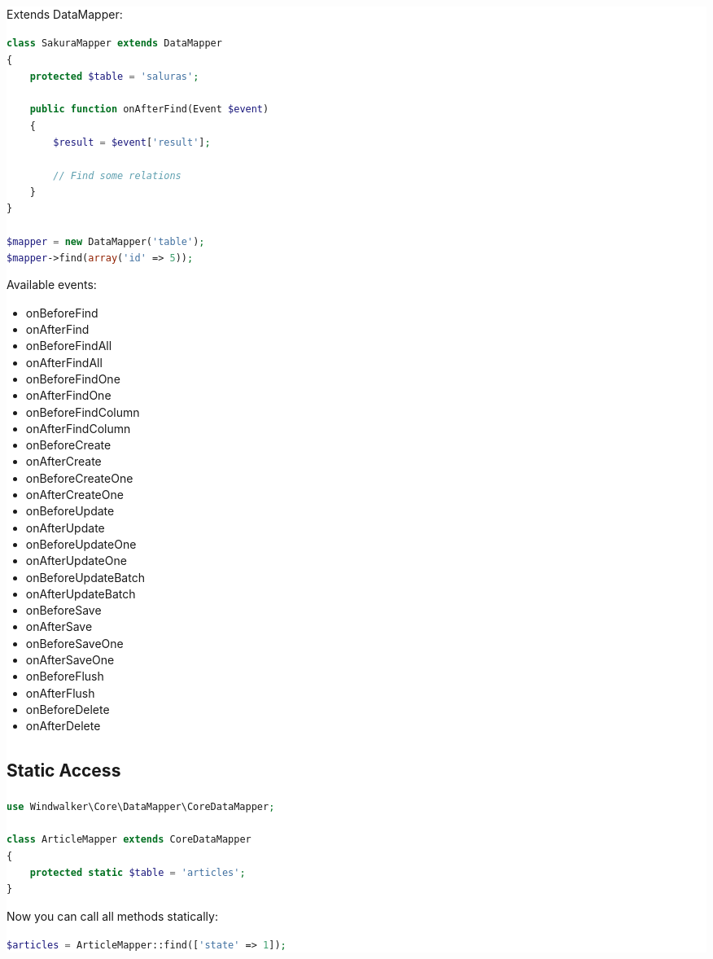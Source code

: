 Extends DataMapper:

``` php
class SakuraMapper extends DataMapper
{
    protected $table = 'saluras';

    public function onAfterFind(Event $event)
    {
        $result = $event['result'];

        // Find some relations
    }
}

$mapper = new DataMapper('table');
$mapper->find(array('id' => 5));
```

Available events:

- onBeforeFind
- onAfterFind
- onBeforeFindAll
- onAfterFindAll
- onBeforeFindOne
- onAfterFindOne
- onBeforeFindColumn
- onAfterFindColumn
- onBeforeCreate
- onAfterCreate
- onBeforeCreateOne
- onAfterCreateOne
- onBeforeUpdate
- onAfterUpdate
- onBeforeUpdateOne
- onAfterUpdateOne
- onBeforeUpdateBatch
- onAfterUpdateBatch
- onBeforeSave
- onAfterSave
- onBeforeSaveOne
- onAfterSaveOne
- onBeforeFlush
- onAfterFlush
- onBeforeDelete
- onAfterDelete

## Static Access

``` php
use Windwalker\Core\DataMapper\CoreDataMapper;

class ArticleMapper extends CoreDataMapper
{
	protected static $table = 'articles';
}
```

Now you can call all methods statically:

``` php
$articles = ArticleMapper::find(['state' => 1]);
```
